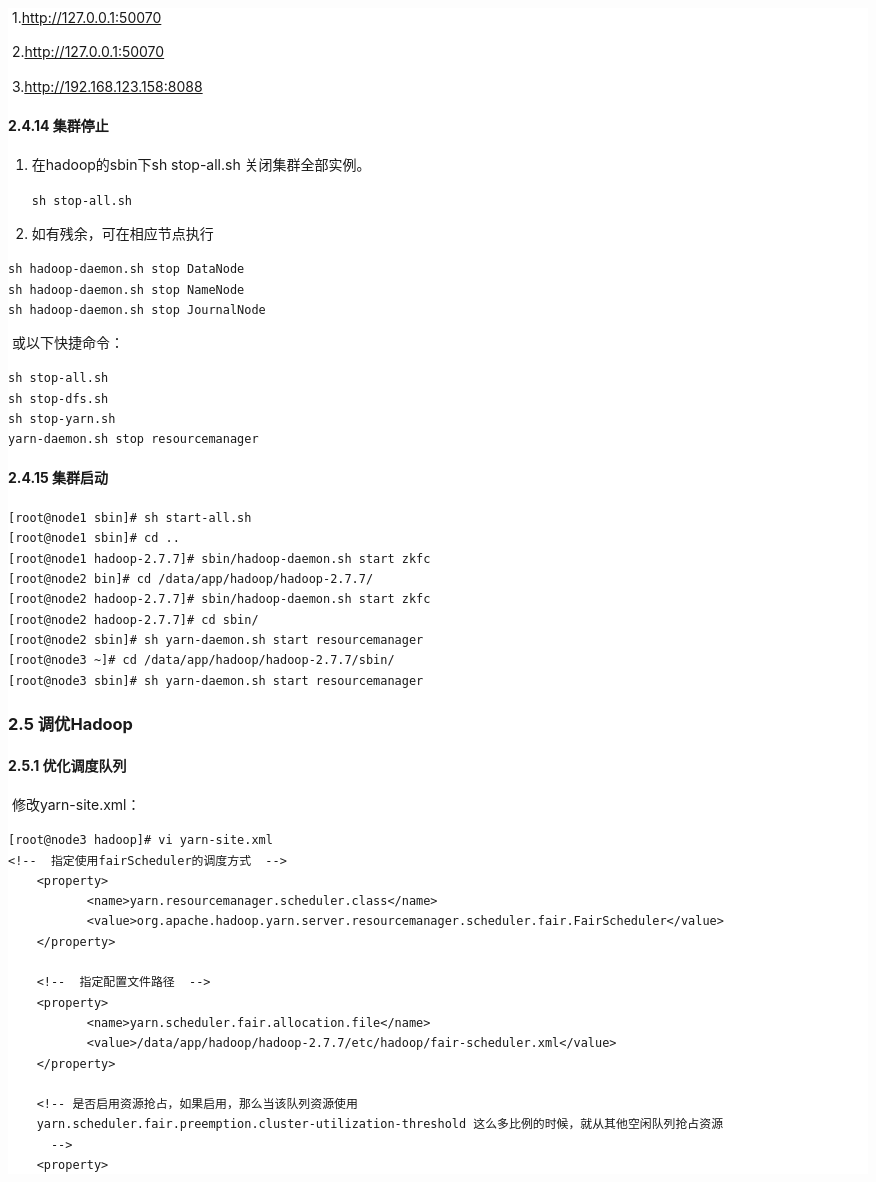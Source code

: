​	1.http://127.0.0.1:50070

​	2.http://127.0.0.1:50070

​	3.http://192.168.123.158:8088

#### 2.4.14	集群停止

1. 在hadoop的sbin下sh stop-all.sh 关闭集群全部实例。

   ```shell
   sh stop-all.sh
   ```

2. 如有残余，可在相应节点执行

```shell
sh hadoop-daemon.sh stop DataNode
sh hadoop-daemon.sh stop NameNode
sh hadoop-daemon.sh stop JournalNode
```

​	或以下快捷命令：

```shell
sh stop-all.sh
sh stop-dfs.sh
sh stop-yarn.sh
yarn-daemon.sh stop resourcemanager
```

#### 2.4.15 集群启动

```shell
[root@node1 sbin]# sh start-all.sh
[root@node1 sbin]# cd ..
[root@node1 hadoop-2.7.7]# sbin/hadoop-daemon.sh start zkfc
[root@node2 bin]# cd /data/app/hadoop/hadoop-2.7.7/
[root@node2 hadoop-2.7.7]# sbin/hadoop-daemon.sh start zkfc
[root@node2 hadoop-2.7.7]# cd sbin/
[root@node2 sbin]# sh yarn-daemon.sh start resourcemanager
[root@node3 ~]# cd /data/app/hadoop/hadoop-2.7.7/sbin/
[root@node3 sbin]# sh yarn-daemon.sh start resourcemanager
```

### 2.5	调优Hadoop

#### 2.5.1	优化调度队列

​	修改yarn-site.xml：

```shell
[root@node3 hadoop]# vi yarn-site.xml
<!--  指定使用fairScheduler的调度方式  -->
	<property>
		   <name>yarn.resourcemanager.scheduler.class</name>
		   <value>org.apache.hadoop.yarn.server.resourcemanager.scheduler.fair.FairScheduler</value>
	</property>
	 
	<!--  指定配置文件路径  -->
	<property>
		   <name>yarn.scheduler.fair.allocation.file</name>
		   <value>/data/app/hadoop/hadoop-2.7.7/etc/hadoop/fair-scheduler.xml</value>
	</property>
	 
	<!-- 是否启用资源抢占，如果启用，那么当该队列资源使用
	yarn.scheduler.fair.preemption.cluster-utilization-threshold 这么多比例的时候，就从其他空闲队列抢占资源
	  -->
	<property>
```